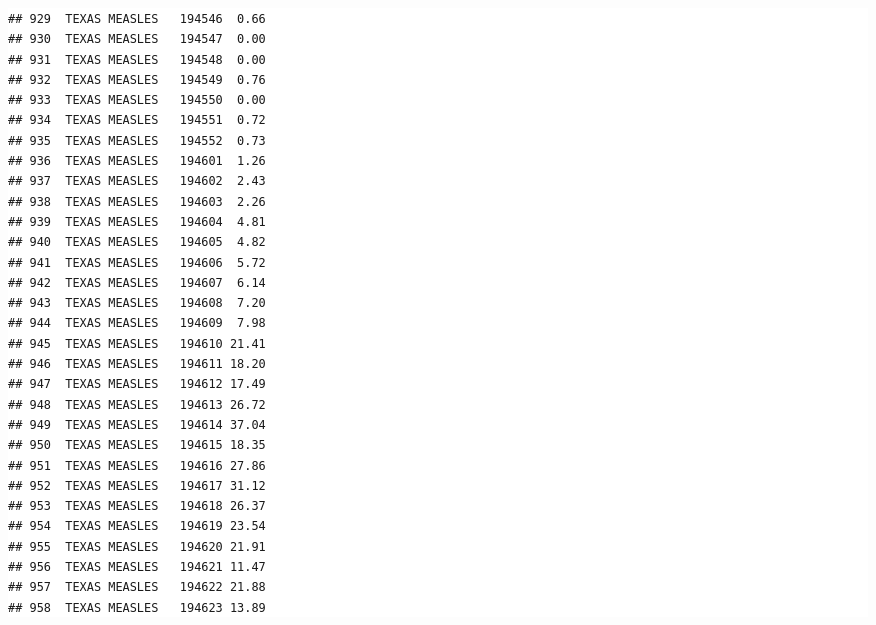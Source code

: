     ## 929  TEXAS MEASLES   194546  0.66
    ## 930  TEXAS MEASLES   194547  0.00
    ## 931  TEXAS MEASLES   194548  0.00
    ## 932  TEXAS MEASLES   194549  0.76
    ## 933  TEXAS MEASLES   194550  0.00
    ## 934  TEXAS MEASLES   194551  0.72
    ## 935  TEXAS MEASLES   194552  0.73
    ## 936  TEXAS MEASLES   194601  1.26
    ## 937  TEXAS MEASLES   194602  2.43
    ## 938  TEXAS MEASLES   194603  2.26
    ## 939  TEXAS MEASLES   194604  4.81
    ## 940  TEXAS MEASLES   194605  4.82
    ## 941  TEXAS MEASLES   194606  5.72
    ## 942  TEXAS MEASLES   194607  6.14
    ## 943  TEXAS MEASLES   194608  7.20
    ## 944  TEXAS MEASLES   194609  7.98
    ## 945  TEXAS MEASLES   194610 21.41
    ## 946  TEXAS MEASLES   194611 18.20
    ## 947  TEXAS MEASLES   194612 17.49
    ## 948  TEXAS MEASLES   194613 26.72
    ## 949  TEXAS MEASLES   194614 37.04
    ## 950  TEXAS MEASLES   194615 18.35
    ## 951  TEXAS MEASLES   194616 27.86
    ## 952  TEXAS MEASLES   194617 31.12
    ## 953  TEXAS MEASLES   194618 26.37
    ## 954  TEXAS MEASLES   194619 23.54
    ## 955  TEXAS MEASLES   194620 21.91
    ## 956  TEXAS MEASLES   194621 11.47
    ## 957  TEXAS MEASLES   194622 21.88
    ## 958  TEXAS MEASLES   194623 13.89